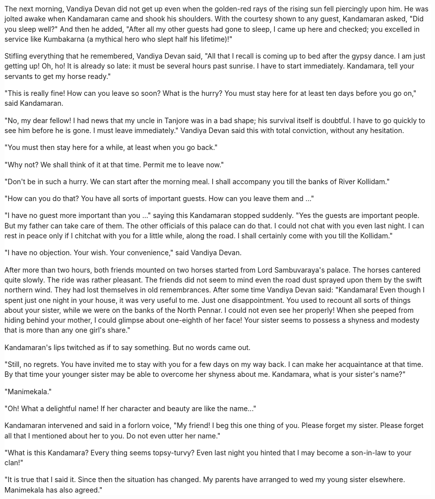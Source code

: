The next morning, Vandiya Devan did not get up even when the golden-red rays of the rising sun fell piercingly upon him. He was jolted awake when Kandamaran came and shook his shoulders. With the courtesy shown to any guest, Kandamaran asked, "Did you sleep well?" And then he added, "After all my other guests had gone to sleep, I came up here and checked; you excelled in service like Kumbakarna (a mythical hero who slept half his lifetime)!"  

Stifling everything that he remembered, Vandiya Devan said, "All that I recall is coming up to bed after the gypsy dance. I am just getting up! Oh, ho! It is already so late: it must be several hours past sunrise. I have to start immediately. Kandamara, tell your servants to get my horse ready."  

"This is really fine! How can you leave so soon? What is the hurry? You must stay here for at least ten days before you go on," said Kandamaran.  

"No, my dear fellow! I had news that my uncle in Tanjore was in a bad shape; his survival itself is doubtful. I have to go quickly to see him before he is gone. I must leave immediately." Vandiya Devan said this with total conviction, without any hesitation.  

"You must then stay here for a while, at least when you go back."  

"Why not? We shall think of it at that time. Permit me to leave now."  

"Don't be in such a hurry. We can start after the morning meal. I shall accompany you till the banks of River Kollidam."  

"How can you do that? You have all sorts of important guests. How can you leave them and ..."  

"I have no guest more important than you ..." saying this Kandamaran stopped suddenly. "Yes the guests are important people. But my father can take care of them. The other officials of this palace can do that. I could not chat with you even last night. I can rest in peace only if I chitchat with you for a little while, along the road. I shall certainly come with you till the Kollidam."  

"I have no objection. Your wish. Your convenience," said Vandiya Devan.  

After more than two hours, both friends mounted on two horses started from Lord Sambuvaraya's palace. The horses cantered quite slowly. The ride was rather pleasant. The friends did not seem to mind even the road dust sprayed upon them by the swift northern wind. They had lost themselves in old remembrances. After some time Vandiya Devan said: "Kandamara! Even though I spent just one night in your house, it was very useful to me. Just one disappointment. You used to recount all sorts of things about your sister, while we were on the banks of the North Pennar. I could not even see her properly! When she peeped from hiding behind your mother, I could glimpse about one-eighth of her face! Your sister seems to possess a shyness and modesty that is more than any one girl's share."  

Kandamaran's lips twitched as if to say something. But no words came out.  

"Still, no regrets. You have invited me to stay with you for a few days on my way back. I can make her acquaintance at that time. By that time your younger sister may be able to overcome her shyness about me. Kandamara, what is your sister's name?"  

"Manimekala."  

"Oh! What a delightful name! If her character and beauty are like the name..."  

Kandamaran intervened and said in a forlorn voice, "My friend! I beg this one thing of you. Please forget my sister. Please forget all that I mentioned about her to you. Do not even utter her name."  

"What is this Kandamara? Every thing seems topsy-turvy? Even last night you hinted that I may become a son-in-law to your clan!"  

"It is true that I said it. Since then the situation has changed. My parents have arranged to wed my young sister elsewhere. Manimekala has also agreed."  

